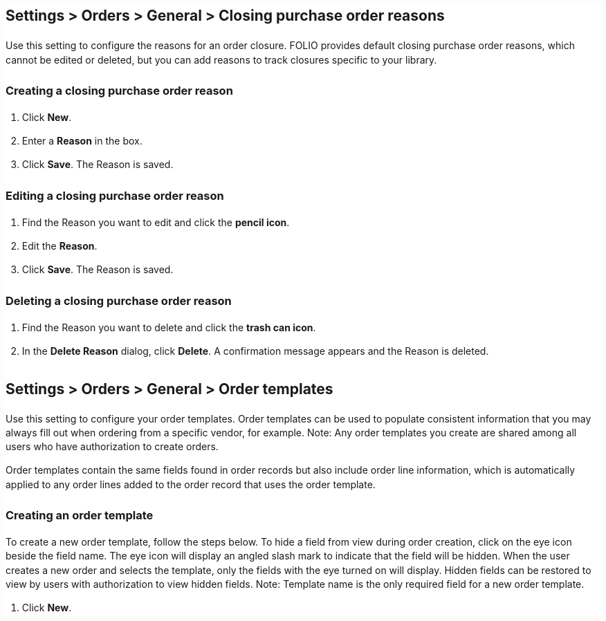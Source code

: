 
## Settings > Orders >  General > Closing purchase order reasons

Use this setting to configure the reasons for an order closure. FOLIO provides default closing purchase order reasons, which cannot be edited or deleted, but you can add reasons to track closures specific to your library.


### Creating a closing purchase order reason

1. Click **New**.

2. Enter a **Reason** in the box.

3. Click **Save**. The Reason is saved.


### Editing a closing purchase order reason

1. Find the Reason you want to edit and click the **pencil icon**.

2. Edit the **Reason**.

3. Click **Save**. The Reason is saved.


### Deleting a closing purchase order reason

1. Find the Reason you want to delete and click the **trash can icon**.

2. In the **Delete Reason** dialog, click **Delete**. A confirmation message appears and the Reason is deleted.


## Settings > Orders > General > Order templates

Use this setting to configure your order templates. Order templates can be used to populate consistent information that you may always fill out when ordering from a specific vendor, for example. Note: Any order templates you create are shared among all users who have authorization to create orders.

Order templates contain the same fields found in order records but also include order line information, which is automatically applied to any order lines added to the order record that uses the order template.


### Creating an order template

To create a new order template, follow the steps below.  To hide a field from view during order creation, click on the eye icon beside the field name.  The eye icon will display an angled slash mark to indicate that the field will be hidden.  When the user creates a new order and selects the template, only the fields with the eye turned on will display. Hidden fields can be restored to view by users with authorization to view hidden fields. Note: Template name is the only required field for a new order template.

1. Click **New**.
